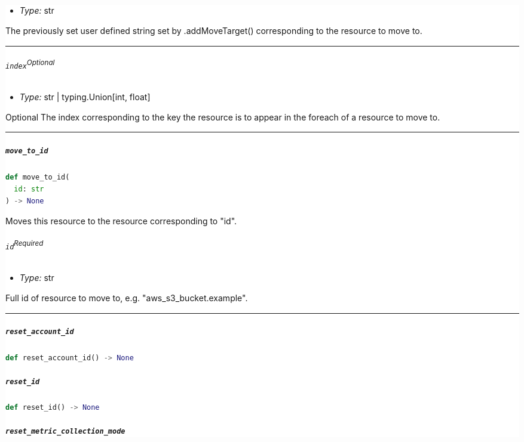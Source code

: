 - *Type:* str

The previously set user defined string set by .addMoveTarget() corresponding to the resource to move to.

---

###### `index`<sup>Optional</sup> <a name="index" id="@cdktf/provider-newrelic.cloudAwsLinkAccount.CloudAwsLinkAccount.moveTo.parameter.index"></a>

- *Type:* str | typing.Union[int, float]

Optional The index corresponding to the key the resource is to appear in the foreach of a resource to move to.

---

##### `move_to_id` <a name="move_to_id" id="@cdktf/provider-newrelic.cloudAwsLinkAccount.CloudAwsLinkAccount.moveToId"></a>

```python
def move_to_id(
  id: str
) -> None
```

Moves this resource to the resource corresponding to "id".

###### `id`<sup>Required</sup> <a name="id" id="@cdktf/provider-newrelic.cloudAwsLinkAccount.CloudAwsLinkAccount.moveToId.parameter.id"></a>

- *Type:* str

Full id of resource to move to, e.g. "aws_s3_bucket.example".

---

##### `reset_account_id` <a name="reset_account_id" id="@cdktf/provider-newrelic.cloudAwsLinkAccount.CloudAwsLinkAccount.resetAccountId"></a>

```python
def reset_account_id() -> None
```

##### `reset_id` <a name="reset_id" id="@cdktf/provider-newrelic.cloudAwsLinkAccount.CloudAwsLinkAccount.resetId"></a>

```python
def reset_id() -> None
```

##### `reset_metric_collection_mode` <a name="reset_metric_collection_mode" id="@cdktf/provider-newrelic.cloudAwsLinkAccount.CloudAwsLinkAccount.resetMetricCollectionMode"></a>
